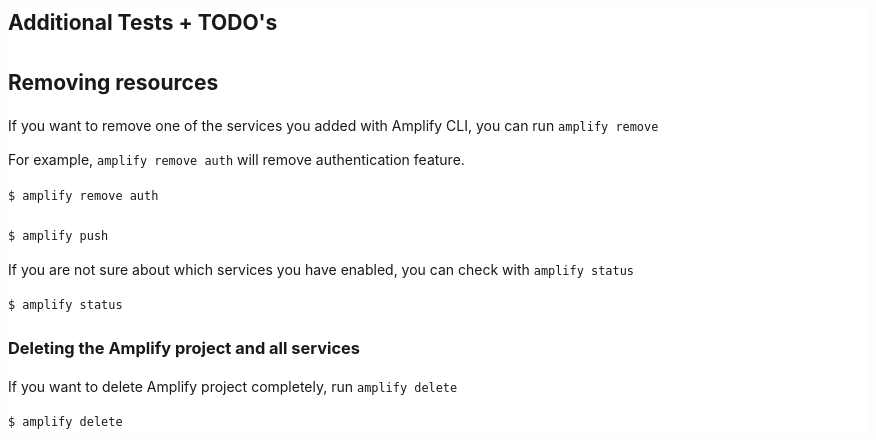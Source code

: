 ## Additional Tests + TODO's

## Removing resources

If you want to remove one of the services you added with Amplify CLI, you can run `amplify remove`

For example, `amplify remove auth` will remove authentication feature.

```sh
$ amplify remove auth

$ amplify push
```

If you are not sure about which services you have enabled, you can check with `amplify status`

```sh
$ amplify status
```

### Deleting the Amplify project and all services

If you want to delete Amplify project completely, run `amplify delete`

```sh
$ amplify delete
```

